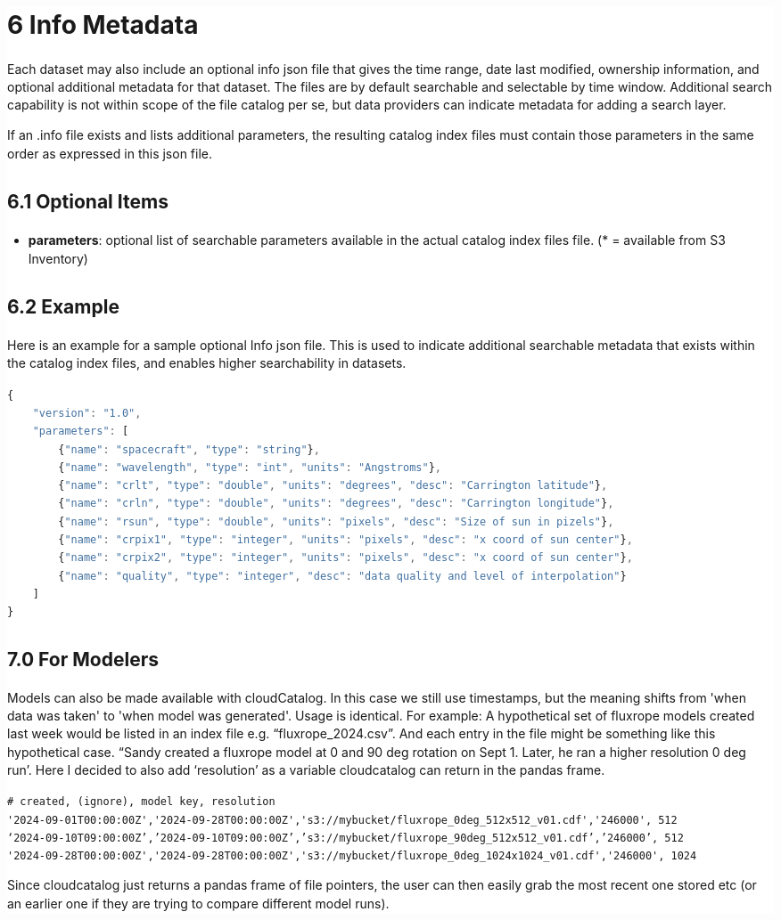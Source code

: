 
# 6 Info Metadata

Each dataset may also include an optional info json file that gives the time range, date last modified, ownership information, and optional additional metadata for that dataset.  The files are by default searchable and selectable by time window.  Additional search capability is not within scope of the file catalog per se, but data providers can indicate metadata for adding a search layer.

If an <id>.info file exists and lists additional parameters, the resulting catalog index files must contain those parameters in the same order as expressed in this json file.

## 6.1 Optional Items

* **parameters**: optional list of searchable parameters available in the actual catalog index files
file.
(* = available from S3 Inventory)

## 6.2 Example

Here is an example for a sample optional Info json file.  This is used to indicate additional searchable metadata that exists within the catalog index files, and enables higher searchability in datasets.

```javascript
{
    "version": "1.0",
    "parameters": [
        {"name": "spacecraft", "type": "string"},
        {"name": "wavelength", "type": "int", "units": "Angstroms"},
        {"name": "crlt", "type": "double", "units": "degrees", "desc": "Carrington latitude"},
        {"name": "crln", "type": "double", "units": "degrees", "desc": "Carrington longitude"},
        {"name": "rsun", "type": "double", "units": "pixels", "desc": "Size of sun in pizels"},
        {"name": "crpix1", "type": "integer", "units": "pixels", "desc": "x coord of sun center"},
        {"name": "crpix2", "type": "integer", "units": "pixels", "desc": "x coord of sun center"},
        {"name": "quality", "type": "integer", "desc": "data quality and level of interpolation"}
    ]
}
```

## 7.0 For Modelers

Models can also be made available with cloudCatalog. In this case we still use timestamps, but the meaning shifts from 'when data was taken' to 'when model was generated'.  Usage is identical.  For example: A hypothetical set of fluxrope models created last week would be listed in an index file e.g. “fluxrope_2024.csv”.  And each entry in the file might be something like this hypothetical case.  “Sandy created a fluxrope model at 0 and 90 deg rotation on Sept 1.  Later, he ran a higher resolution 0 deg run’.  Here I decided to also add ‘resolution’ as a variable cloudcatalog can return in the pandas frame.

```
# created, (ignore), model key, resolution
'2024-09-01T00:00:00Z','2024-09-28T00:00:00Z','s3://mybucket/fluxrope_0deg_512x512_v01.cdf','246000', 512
‘2024-09-10T09:00:00Z’,’2024-09-10T09:00:00Z’,’s3://mybucket/fluxrope_90deg_512x512_v01.cdf’,’246000’, 512
'2024-09-28T00:00:00Z','2024-09-28T00:00:00Z','s3://mybucket/fluxrope_0deg_1024x1024_v01.cdf','246000', 1024
```

Since cloudcatalog just returns a pandas frame of file pointers, the user can then easily grab the most recent one stored etc (or an earlier one if they are trying to compare different model runs).
